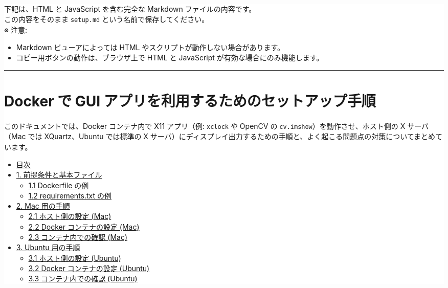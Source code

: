 下記は、HTML と JavaScript を含む完全な Markdown ファイルの内容です。  
この内容をそのまま `setup.md` という名前で保存してください。  
※ 注意:

- Markdown ビューアによっては HTML やスクリプトが動作しない場合があります。
- コピー用ボタンの動作は、ブラウザ上で HTML と JavaScript が有効な場合にのみ機能します。

---

<!DOCTYPE html>
<html lang="ja">
<head>
  <meta charset="UTF-8">
  <title>Docker で GUI アプリを利用するためのセットアップ手順</title>
  <style>
    /* コードブロックのコピー用ボタン用スタイル */
    .code-container {
      position: relative;
    }
    .copy-button {
      position: absolute;
      top: 0.25em;
      right: 0.25em;
      padding: 0.2em 0.5em;
      background: #ddd;
      border: none;
      border-radius: 3px;
      cursor: pointer;
      font-size: 0.9em;
    }
    pre {
      overflow: auto;
    }
  </style>
</head>
<body>

<h1>Docker で GUI アプリを利用するためのセットアップ手順</h1>

<p>
このドキュメントでは、Docker コンテナ内で X11 アプリ（例: <code>xclock</code> や OpenCV の <code>cv.imshow</code>）を動作させ、ホスト側の X サーバ（Mac では XQuartz、Ubuntu では標準の X サーバ）にディスプレイ出力するための手順と、よく起こる問題点の対策についてまとめています。
</p>

<ul>
  <li><a href="#目次">目次</a></li>
  <li><a href="#1-前提条件と基本ファイル">1. 前提条件と基本ファイル</a>
    <ul>
      <li><a href="#11-dockerfile-の例">1.1 Dockerfile の例</a></li>
      <li><a href="#12-requirementstxt-の例">1.2 requirements.txt の例</a></li>
    </ul>
  </li>
  <li><a href="#2-mac-用の手順">2. Mac 用の手順</a>
    <ul>
      <li><a href="#21-ホスト側の設定-mac">2.1 ホスト側の設定 (Mac)</a></li>
      <li><a href="#22-docker-コンテナの設定-mac">2.2 Docker コンテナの設定 (Mac)</a></li>
      <li><a href="#23-コンテナ内での確認-mac">2.3 コンテナ内での確認 (Mac)</a></li>
    </ul>
  </li>
  <li><a href="#3-ubuntu-用の手順">3. Ubuntu 用の手順</a>
    <ul>
      <li><a href="#31-ホスト側の設定-ubuntu">3.1 ホスト側の設定 (Ubuntu)</a></li>
      <li><a href="#32-docker-コンテナの設定-ubuntu">3.2 Docker コンテナの設定 (Ubuntu)</a></li>
      <li><a href="#33-コンテナ内での確認-ubuntu">3.3 コンテナ内での確認 (Ubuntu)</a></li>
    </ul>
  </li>